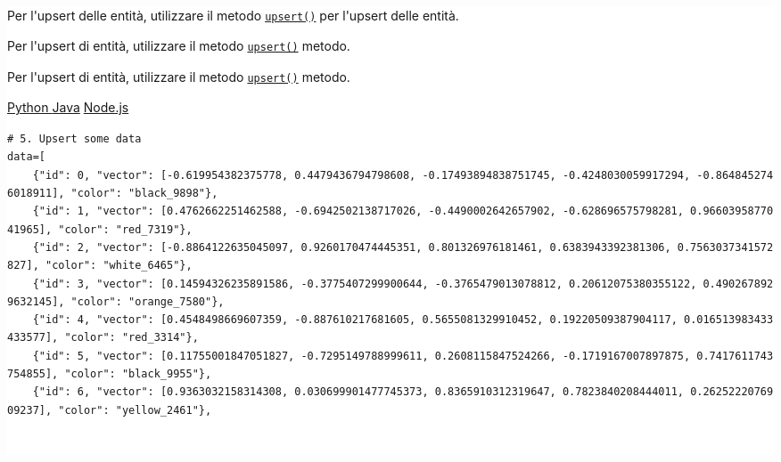 <div class="language-python">
<p>Per l'upsert delle entità, utilizzare il metodo <a href="https://milvus.io/api-reference/pymilvus/v2.4.x/MilvusClient/Vector/upsert.md"><code translate="no">upsert()</code></a> per l'upsert delle entità.</p>
</div>
<div class="language-java">
<p>Per l'upsert di entità, utilizzare il metodo <a href="https://milvus.io/api-reference/java/v2.4.x/v2/Vector/insert.md"><code translate="no">upsert()</code></a> metodo.</p>
</div>
<div class="language-javascript">
<p>Per l'upsert di entità, utilizzare il metodo <a href="https://milvus.io/api-reference/node/v2.4.x/Vector/upsert.md"><code translate="no">upsert()</code></a> metodo.</p>
</div>
<div class="multipleCode">
   <a href="#python">Python </a> <a href="#java">Java</a> <a href="#javascript">Node.js</a></div>
<pre><code translate="no" class="language-python"><span class="hljs-comment"># 5. Upsert some data</span>
data=[
    {<span class="hljs-string">&quot;id&quot;</span>: <span class="hljs-number">0</span>, <span class="hljs-string">&quot;vector&quot;</span>: [-<span class="hljs-number">0.619954382375778</span>, <span class="hljs-number">0.4479436794798608</span>, -<span class="hljs-number">0.17493894838751745</span>, -<span class="hljs-number">0.4248030059917294</span>, -<span class="hljs-number">0.8648452746018911</span>], <span class="hljs-string">&quot;color&quot;</span>: <span class="hljs-string">&quot;black_9898&quot;</span>},
    {<span class="hljs-string">&quot;id&quot;</span>: <span class="hljs-number">1</span>, <span class="hljs-string">&quot;vector&quot;</span>: [<span class="hljs-number">0.4762662251462588</span>, -<span class="hljs-number">0.6942502138717026</span>, -<span class="hljs-number">0.4490002642657902</span>, -<span class="hljs-number">0.628696575798281</span>, <span class="hljs-number">0.9660395877041965</span>], <span class="hljs-string">&quot;color&quot;</span>: <span class="hljs-string">&quot;red_7319&quot;</span>},
    {<span class="hljs-string">&quot;id&quot;</span>: <span class="hljs-number">2</span>, <span class="hljs-string">&quot;vector&quot;</span>: [-<span class="hljs-number">0.8864122635045097</span>, <span class="hljs-number">0.9260170474445351</span>, <span class="hljs-number">0.801326976181461</span>, <span class="hljs-number">0.6383943392381306</span>, <span class="hljs-number">0.7563037341572827</span>], <span class="hljs-string">&quot;color&quot;</span>: <span class="hljs-string">&quot;white_6465&quot;</span>},
    {<span class="hljs-string">&quot;id&quot;</span>: <span class="hljs-number">3</span>, <span class="hljs-string">&quot;vector&quot;</span>: [<span class="hljs-number">0.14594326235891586</span>, -<span class="hljs-number">0.3775407299900644</span>, -<span class="hljs-number">0.3765479013078812</span>, <span class="hljs-number">0.20612075380355122</span>, <span class="hljs-number">0.4902678929632145</span>], <span class="hljs-string">&quot;color&quot;</span>: <span class="hljs-string">&quot;orange_7580&quot;</span>},
    {<span class="hljs-string">&quot;id&quot;</span>: <span class="hljs-number">4</span>, <span class="hljs-string">&quot;vector&quot;</span>: [<span class="hljs-number">0.4548498669607359</span>, -<span class="hljs-number">0.887610217681605</span>, <span class="hljs-number">0.5655081329910452</span>, <span class="hljs-number">0.19220509387904117</span>, <span class="hljs-number">0.016513983433433577</span>], <span class="hljs-string">&quot;color&quot;</span>: <span class="hljs-string">&quot;red_3314&quot;</span>},
    {<span class="hljs-string">&quot;id&quot;</span>: <span class="hljs-number">5</span>, <span class="hljs-string">&quot;vector&quot;</span>: [<span class="hljs-number">0.11755001847051827</span>, -<span class="hljs-number">0.7295149788999611</span>, <span class="hljs-number">0.2608115847524266</span>, -<span class="hljs-number">0.1719167007897875</span>, <span class="hljs-number">0.7417611743754855</span>], <span class="hljs-string">&quot;color&quot;</span>: <span class="hljs-string">&quot;black_9955&quot;</span>},
    {<span class="hljs-string">&quot;id&quot;</span>: <span class="hljs-number">6</span>, <span class="hljs-string">&quot;vector&quot;</span>: [<span class="hljs-number">0.9363032158314308</span>, <span class="hljs-number">0.030699901477745373</span>, <span class="hljs-number">0.8365910312319647</span>, <span class="hljs-number">0.7823840208444011</span>, <span class="hljs-number">0.2625222076909237</span>], <span class="hljs-string">&quot;color&quot;</span>: <span class="hljs-string">&quot;yellow_2461&quot;</span>},